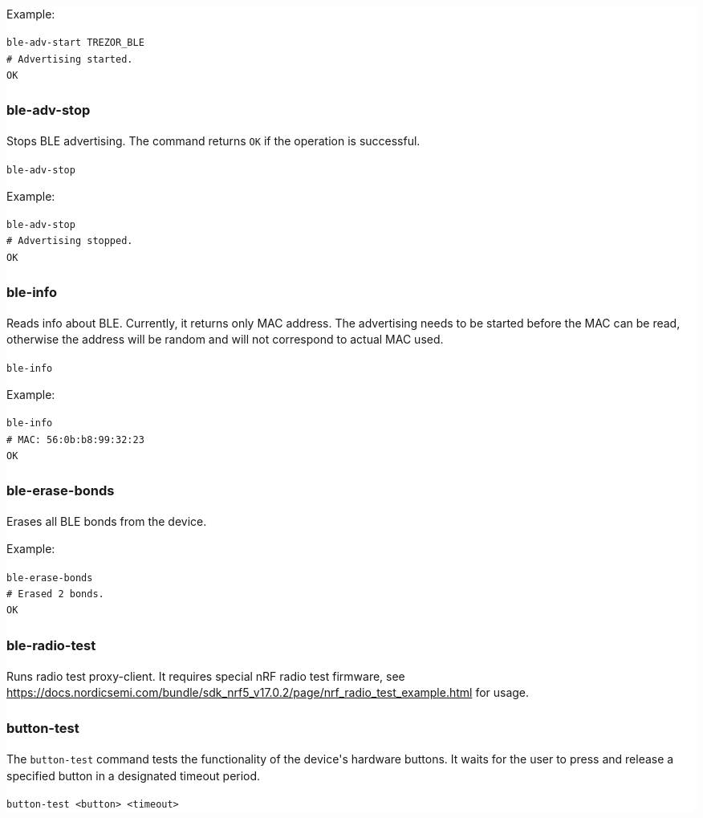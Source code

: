 Example:
```
ble-adv-start TREZOR_BLE
# Advertising started.
OK
```

### ble-adv-stop
Stops BLE advertising. The command returns `OK` if the operation is successful.

`ble-adv-stop`

Example:
```
ble-adv-stop
# Advertising stopped.
OK
```

### ble-info
Reads info about BLE. Currently, it returns only MAC address.
The advertising needs to be started before the MAC can be read,
otherwise the address will be random and will not correspond to actual MAC used.

`ble-info`

Example:
```
ble-info
# MAC: 56:0b:b8:99:32:23
OK
```

### ble-erase-bonds
Erases all BLE bonds from the device.

Example:
```
ble-erase-bonds
# Erased 2 bonds.
OK
```


### ble-radio-test
Runs radio test proxy-client. It requires special nRF radio test firmware, see https://docs.nordicsemi.com/bundle/sdk_nrf5_v17.0.2/page/nrf_radio_test_example.html for usage.


### button-test
The `button-test` command tests the functionality of the device's hardware buttons. It waits for the user to press and release a specified button in a designated timeout period.

`button-test <button> <timeout>`
